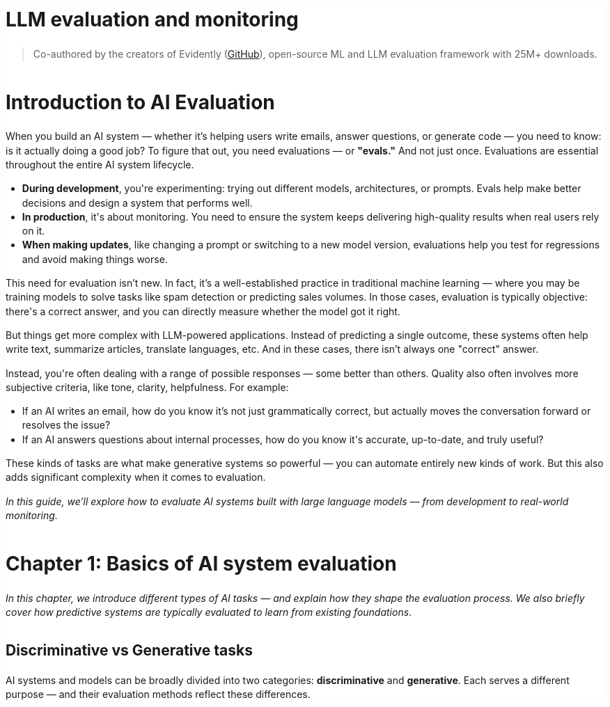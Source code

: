 # LLM evaluation and monitoring

> Co-authored by the creators of Evidently ([GitHub](https://github.com/evidentlyai/evidently)), open-source ML and LLM evaluation framework with 25M+ downloads. 

# Introduction to AI Evaluation

When you build an AI system — whether it’s helping users write emails, answer questions, or generate code — you need to know: is it actually doing a good job? To figure that out, you need evaluations — or **"evals."** And not just once. Evaluations are essential throughout the entire AI system lifecycle.

- **During development**, you're experimenting: trying out different models, architectures, or prompts. Evals help make better decisions and design a system that performs well.  
- **In production**, it's about monitoring. You need to ensure the system keeps delivering high-quality results when real users rely on it.  
- **When making updates**, like changing a prompt or switching to a new model version, evaluations help you test for regressions and avoid making things worse.

This need for evaluation isn’t new. In fact, it’s a well-established practice in traditional machine learning — where you may be training models to solve tasks like spam detection or predicting sales volumes. In those cases, evaluation is typically objective: there's a correct answer, and you can directly measure whether the model got it right.

But things get more complex with LLM-powered applications. Instead of predicting a single outcome, these systems often help write text, summarize articles, translate languages, etc. And in these cases, there isn’t always one "correct" answer.  

Instead, you're often dealing with a range of possible responses — some better than others. Quality also often involves more subjective criteria, like tone, clarity, helpfulness. For example:

- If an AI writes an email, how do you know it’s not just grammatically correct, but actually moves the conversation forward or resolves the issue?
- If an AI answers questions about internal processes, how do you know it's accurate, up-to-date, and truly useful?

These kinds of tasks are what make generative systems so powerful — you can automate entirely new kinds of work. But this also adds significant complexity when it comes to evaluation.

*In this guide, we’ll explore how to evaluate AI systems built with large language models — from development to real-world monitoring.*

# Chapter 1: Basics of AI system evaluation

*In this chapter, we introduce different types of AI tasks — and explain how they shape the evaluation process. We also briefly cover how predictive systems are typically evaluated to learn from existing foundations*.

## Discriminative vs Generative tasks 

AI systems and models can be broadly divided into two categories: **discriminative** and **generative**. Each serves a different purpose — and their evaluation methods reflect these differences.

